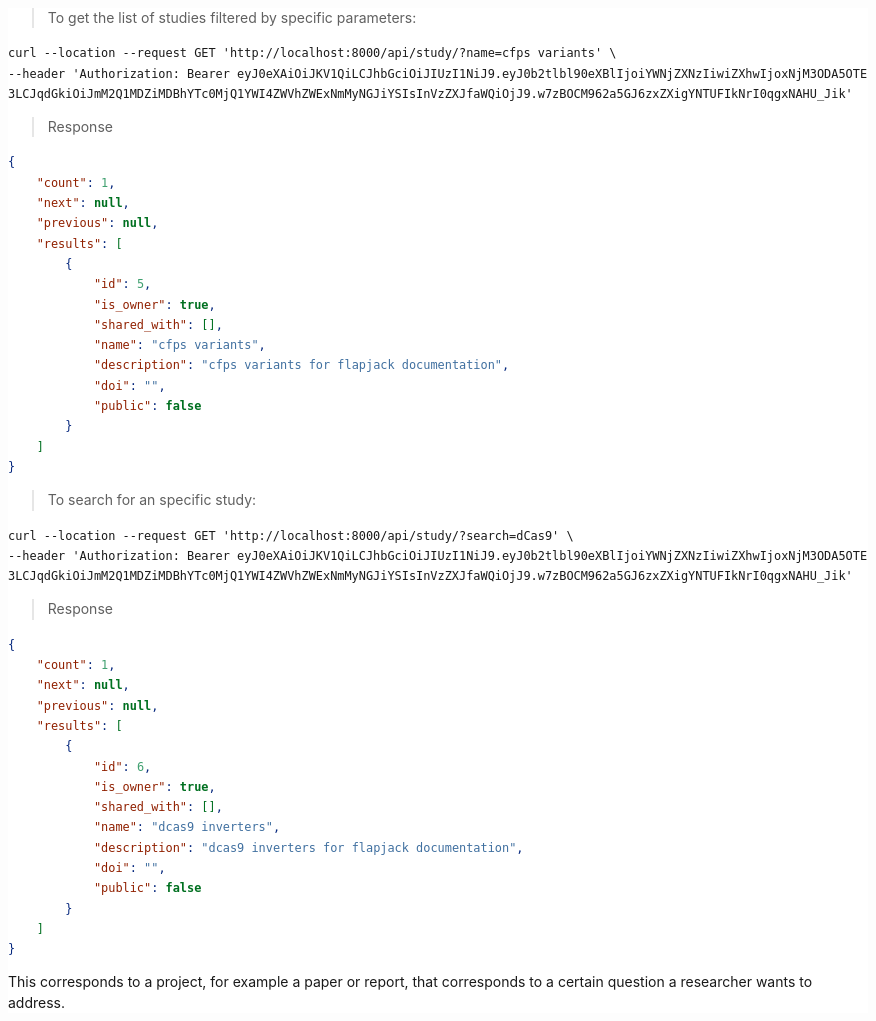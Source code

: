 > To get the list of studies filtered by specific parameters:

```shell
curl --location --request GET 'http://localhost:8000/api/study/?name=cfps variants' \
--header 'Authorization: Bearer eyJ0eXAiOiJKV1QiLCJhbGciOiJIUzI1NiJ9.eyJ0b2tlbl90eXBlIjoiYWNjZXNzIiwiZXhwIjoxNjM3ODA5OTE3LCJqdGkiOiJmM2Q1MDZiMDBhYTc0MjQ1YWI4ZWVhZWExNmMyNGJiYSIsInVzZXJfaWQiOjJ9.w7zBOCM962a5GJ6zxZXigYNTUFIkNrI0qgxNAHU_Jik'
```
> Response

```json
{
    "count": 1,
    "next": null,
    "previous": null,
    "results": [
        {
            "id": 5,
            "is_owner": true,
            "shared_with": [],
            "name": "cfps variants",
            "description": "cfps variants for flapjack documentation",
            "doi": "",
            "public": false
        }
    ]
}
```

> To search for an specific study:

```shell
curl --location --request GET 'http://localhost:8000/api/study/?search=dCas9' \
--header 'Authorization: Bearer eyJ0eXAiOiJKV1QiLCJhbGciOiJIUzI1NiJ9.eyJ0b2tlbl90eXBlIjoiYWNjZXNzIiwiZXhwIjoxNjM3ODA5OTE3LCJqdGkiOiJmM2Q1MDZiMDBhYTc0MjQ1YWI4ZWVhZWExNmMyNGJiYSIsInVzZXJfaWQiOjJ9.w7zBOCM962a5GJ6zxZXigYNTUFIkNrI0qgxNAHU_Jik'
```
> Response 

```json
{
    "count": 1,
    "next": null,
    "previous": null,
    "results": [
        {
            "id": 6,
            "is_owner": true,
            "shared_with": [],
            "name": "dcas9 inverters",
            "description": "dcas9 inverters for flapjack documentation",
            "doi": "",
            "public": false
        }
    ]
}
```
This corresponds to a project, for example a paper or report, that corresponds to a certain question a researcher wants to address.
